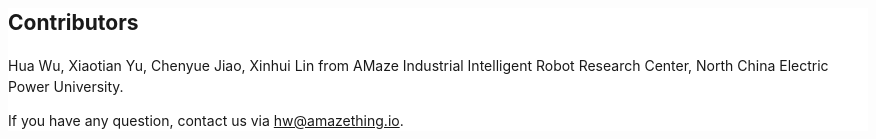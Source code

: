 ## Contributors

Hua Wu, Xiaotian Yu, Chenyue Jiao, Xinhui Lin from AMaze Industrial Intelligent Robot Research Center, North China Electric Power University.

If you have any question, contact us via <hw@amazething.io>.